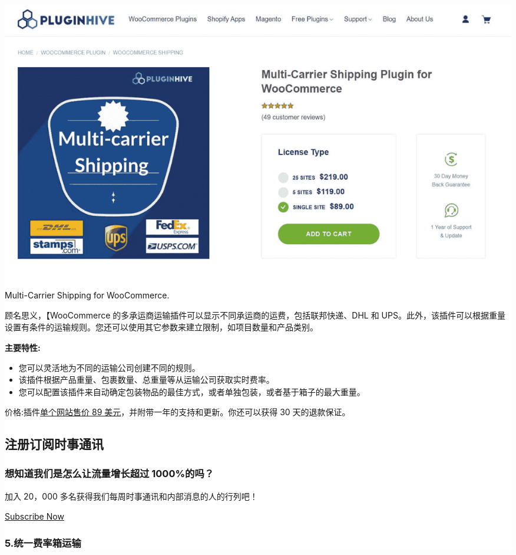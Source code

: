 ![Multi-Carrier Shipping Plugin for WooCommerce](img/db926917f9d3fb473492b315788a17de.png)

Multi-Carrier Shipping for WooCommerce.



顾名思义，【WooCommerce 的多承运商运输插件可以显示不同承运商的运费，包括联邦快递、DHL 和 UPS。此外，该插件可以根据重量设置有条件的运输规则。您还可以使用其它参数来建立限制，如项目数量和产品类别。

**主要特性:**

*   您可以灵活地为不同的运输公司创建不同的规则。
*   该插件根据产品重量、包裹数量、总重量等从运输公司获取实时费率。
*   您可以配置该插件来自动确定包装物品的最佳方式，或者单独包装，或者基于箱子的最大重量。

价格:插件[单个网站售价 89 美元](https://www.pluginhive.com/product/multiple-carrier-shipping-plugin-woocommerce/)，并附带一年的支持和更新。你还可以获得 30 天的退款保证。

## 注册订阅时事通讯



### 想知道我们是怎么让流量增长超过 1000%的吗？

加入 20，000 多名获得我们每周时事通讯和内部消息的人的行列吧！

[Subscribe Now](#newsletter)

### 5.统一费率箱运输

